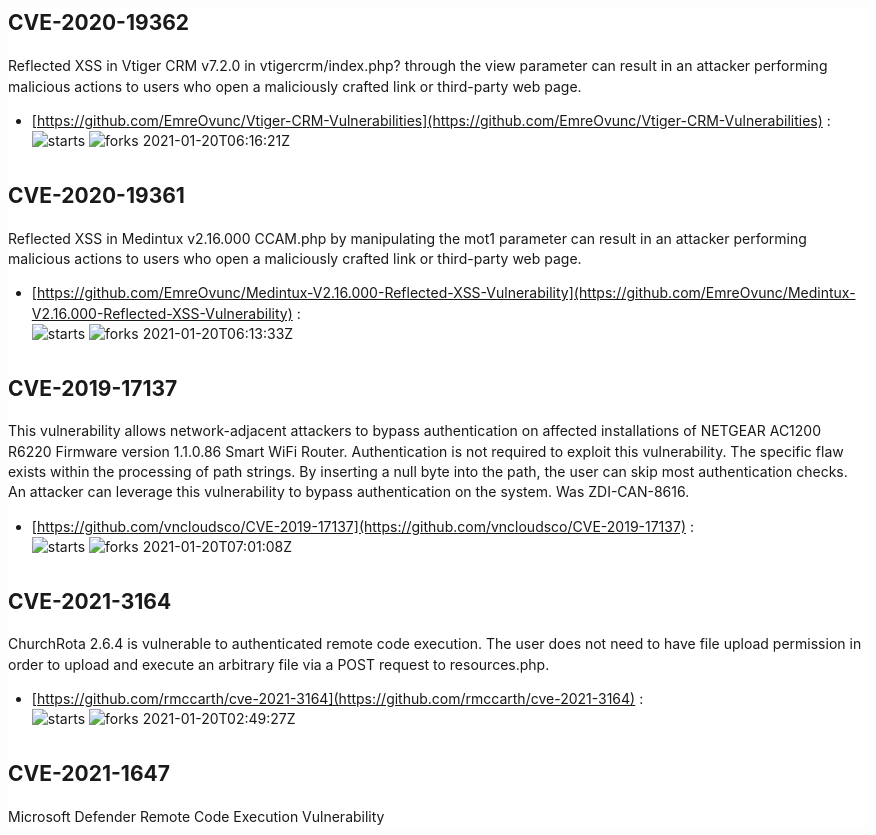 ## CVE-2020-19362
 Reflected XSS in Vtiger CRM v7.2.0 in vtigercrm/index.php? through the view parameter can result in an attacker performing malicious actions to users who open a maliciously crafted link or third-party web page.

- [https://github.com/EmreOvunc/Vtiger-CRM-Vulnerabilities](https://github.com/EmreOvunc/Vtiger-CRM-Vulnerabilities) :  
![starts](https://img.shields.io/github/stars/EmreOvunc/Vtiger-CRM-Vulnerabilities.svg) 
![forks](https://img.shields.io/github/forks/EmreOvunc/Vtiger-CRM-Vulnerabilities.svg) 
2021-01-20T06:16:21Z

## CVE-2020-19361
 Reflected XSS in Medintux v2.16.000 CCAM.php by manipulating the mot1 parameter can result in an attacker performing malicious actions to users who open a maliciously crafted link or third-party web page.

- [https://github.com/EmreOvunc/Medintux-V2.16.000-Reflected-XSS-Vulnerability](https://github.com/EmreOvunc/Medintux-V2.16.000-Reflected-XSS-Vulnerability) :  
![starts](https://img.shields.io/github/stars/EmreOvunc/Medintux-V2.16.000-Reflected-XSS-Vulnerability.svg) 
![forks](https://img.shields.io/github/forks/EmreOvunc/Medintux-V2.16.000-Reflected-XSS-Vulnerability.svg) 
2021-01-20T06:13:33Z

## CVE-2019-17137
 This vulnerability allows network-adjacent attackers to bypass authentication on affected installations of NETGEAR AC1200 R6220 Firmware version 1.1.0.86 Smart WiFi Router. Authentication is not required to exploit this vulnerability. The specific flaw exists within the processing of path strings. By inserting a null byte into the path, the user can skip most authentication checks. An attacker can leverage this vulnerability to bypass authentication on the system. Was ZDI-CAN-8616.

- [https://github.com/vncloudsco/CVE-2019-17137](https://github.com/vncloudsco/CVE-2019-17137) :  
![starts](https://img.shields.io/github/stars/vncloudsco/CVE-2019-17137.svg) 
![forks](https://img.shields.io/github/forks/vncloudsco/CVE-2019-17137.svg) 
2021-01-20T07:01:08Z

## CVE-2021-3164
 ChurchRota 2.6.4 is vulnerable to authenticated remote code execution. The user does not need to have file upload permission in order to upload and execute an arbitrary file via a POST request to resources.php.

- [https://github.com/rmccarth/cve-2021-3164](https://github.com/rmccarth/cve-2021-3164) :  
![starts](https://img.shields.io/github/stars/rmccarth/cve-2021-3164.svg) 
![forks](https://img.shields.io/github/forks/rmccarth/cve-2021-3164.svg) 
2021-01-20T02:49:27Z

## CVE-2021-1647
 Microsoft Defender Remote Code Execution Vulnerability
